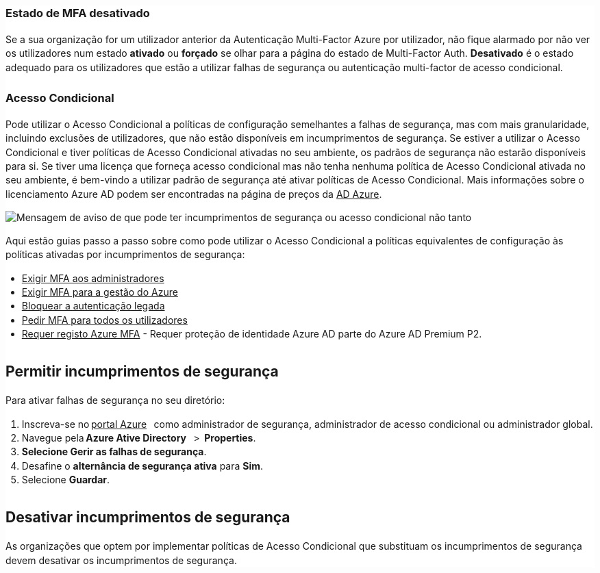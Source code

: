 ### <a name="disabled-mfa-status"></a>Estado de MFA desativado

Se a sua organização for um utilizador anterior da Autenticação Multi-Factor Azure por utilizador, não fique alarmado por não ver os utilizadores num estado **ativado** ou **forçado** se olhar para a página do estado de Multi-Factor Auth. **Desativado** é o estado adequado para os utilizadores que estão a utilizar falhas de segurança ou autenticação multi-factor de acesso condicional.

### <a name="conditional-access"></a>Acesso Condicional

Pode utilizar o Acesso Condicional a políticas de configuração semelhantes a falhas de segurança, mas com mais granularidade, incluindo exclusões de utilizadores, que não estão disponíveis em incumprimentos de segurança. Se estiver a utilizar o Acesso Condicional e tiver políticas de Acesso Condicional ativadas no seu ambiente, os padrãos de segurança não estarão disponíveis para si. Se tiver uma licença que forneça acesso condicional mas não tenha nenhuma política de Acesso Condicional ativada no seu ambiente, é bem-vindo a utilizar padrão de segurança até ativar políticas de Acesso Condicional. Mais informações sobre o licenciamento Azure AD podem ser encontradas na página de preços da [AD Azure](https://azure.microsoft.com/pricing/details/active-directory/).

![Mensagem de aviso de que pode ter incumprimentos de segurança ou acesso condicional não tanto](./media/concept-fundamentals-security-defaults/security-defaults-conditional-access.png)

Aqui estão guias passo a passo sobre como pode utilizar o Acesso Condicional a políticas equivalentes de configuração às políticas ativadas por incumprimentos de segurança:

- [Exigir MFA aos administradores](../conditional-access/howto-conditional-access-policy-admin-mfa.md)
- [Exigir MFA para a gestão do Azure](../conditional-access/howto-conditional-access-policy-azure-management.md)
- [Bloquear a autenticação legada](../conditional-access/howto-conditional-access-policy-block-legacy.md)
- [Pedir MFA para todos os utilizadores](../conditional-access/howto-conditional-access-policy-all-users-mfa.md)
- [Requer registo Azure MFA](../identity-protection/howto-identity-protection-configure-mfa-policy.md) - Requer proteção de identidade Azure AD parte do Azure AD Premium P2.

## <a name="enabling-security-defaults"></a>Permitir incumprimentos de segurança

Para ativar falhas de segurança no seu diretório:

1. Inscreva-se no [portal Azure](https://portal.azure.com)   como administrador de segurança, administrador de acesso condicional ou administrador global.
1. Navegue pela **Azure Ative Directory**   >  **Properties**.
1. **Selecione Gerir as falhas de segurança**.
1. Desafine o **alternância de segurança ativa** para **Sim**.
1. Selecione **Guardar**.

## <a name="disabling-security-defaults"></a>Desativar incumprimentos de segurança

As organizações que optem por implementar políticas de Acesso Condicional que substituam os incumprimentos de segurança devem desativar os incumprimentos de segurança. 
